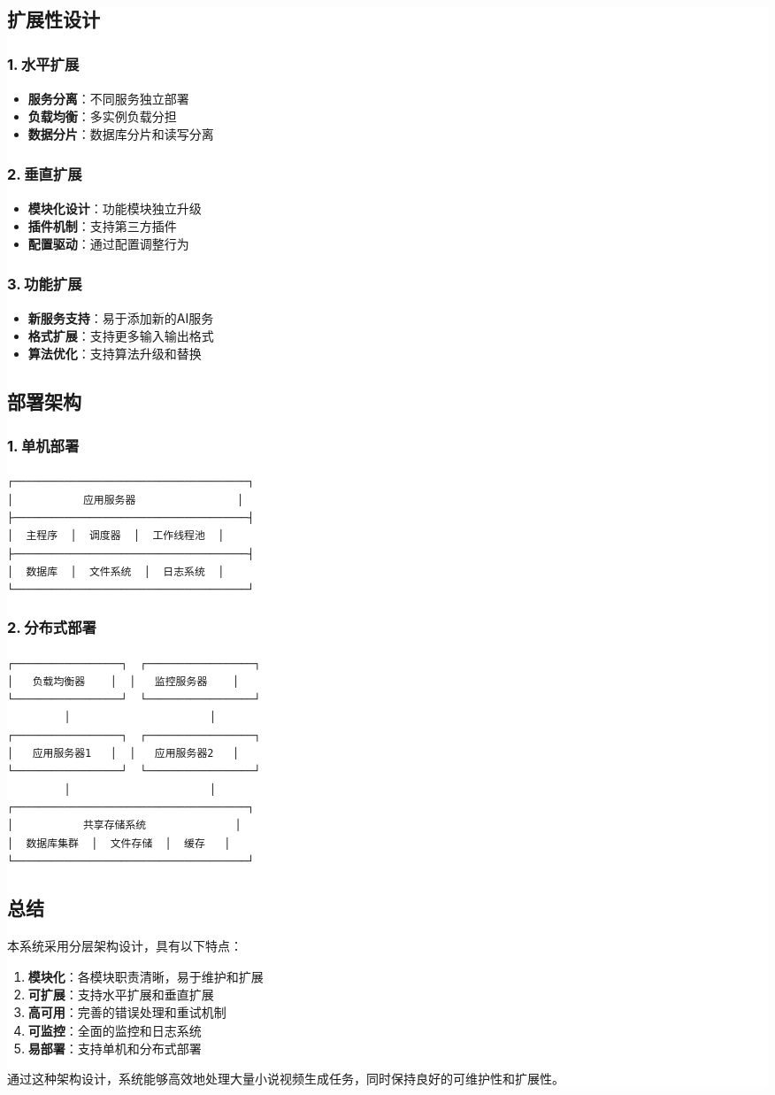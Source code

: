 ## 扩展性设计

### 1. 水平扩展

- **服务分离**：不同服务独立部署
- **负载均衡**：多实例负载分担
- **数据分片**：数据库分片和读写分离

### 2. 垂直扩展

- **模块化设计**：功能模块独立升级
- **插件机制**：支持第三方插件
- **配置驱动**：通过配置调整行为

### 3. 功能扩展

- **新服务支持**：易于添加新的AI服务
- **格式扩展**：支持更多输入输出格式
- **算法优化**：支持算法升级和替换

## 部署架构

### 1. 单机部署

```
┌─────────────────────────────────────┐
│           应用服务器                │
├─────────────────────────────────────┤
│  主程序  │  调度器  │  工作线程池  │
├─────────────────────────────────────┤
│  数据库  │  文件系统  │  日志系统  │
└─────────────────────────────────────┘
```

### 2. 分布式部署

```
┌─────────────────┐  ┌─────────────────┐
│   负载均衡器    │  │   监控服务器    │
└─────────────────┘  └─────────────────┘
         │                      │
┌─────────────────┐  ┌─────────────────┐
│   应用服务器1   │  │   应用服务器2   │
└─────────────────┘  └─────────────────┘
         │                      │
┌─────────────────────────────────────┐
│           共享存储系统              │
│  数据库集群  │  文件存储  │  缓存   │
└─────────────────────────────────────┘
```

## 总结

本系统采用分层架构设计，具有以下特点：

1. **模块化**：各模块职责清晰，易于维护和扩展
2. **可扩展**：支持水平扩展和垂直扩展
3. **高可用**：完善的错误处理和重试机制
4. **可监控**：全面的监控和日志系统
5. **易部署**：支持单机和分布式部署

通过这种架构设计，系统能够高效地处理大量小说视频生成任务，同时保持良好的可维护性和扩展性。 